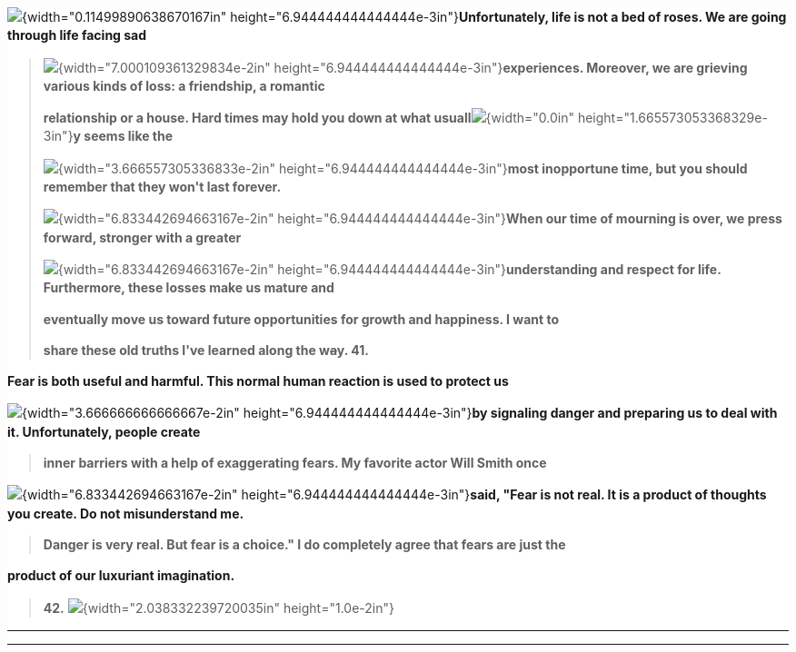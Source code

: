 ![](media/image82.jpeg){width="0.11499890638670167in"
height="6.944444444444444e-3in"}**Unfortunately, life is not a bed of
roses. We are going through life facing sad**

> ![](media/image83.jpeg){width="7.000109361329834e-2in"
> height="6.944444444444444e-3in"}**experiences. Moreover, we are
> grieving various kinds of loss: a friendship, a romantic**
>
> **relationship or a house. Hard times may hold you down at what
> usuall**![](media/image84.jpeg){width="0.0in"
> height="1.665573053368329e-3in"}**y seems like the**
>
> ![](media/image41.jpeg){width="3.666557305336833e-2in"
> height="6.944444444444444e-3in"}**most inopportune time, but you
> should remember that they won\'t last forever.**
>
> ![](media/image11.jpeg){width="6.833442694663167e-2in"
> height="6.944444444444444e-3in"}**When our time of mourning is over,
> we press forward, stronger with a greater**
>
> ![](media/image11.jpeg){width="6.833442694663167e-2in"
> height="6.944444444444444e-3in"}**understanding and respect for life.
> Furthermore, these losses make us mature and**
>
> **eventually move us toward future opportunities for growth and
> happiness. I want to**
>
> **share these old truths I\'ve learned along the w~~a~~y. 41.**

**Fear is both useful and harmful. This normal human reaction is used to
protect us**

![](media/image85.jpeg){width="3.666666666666667e-2in"
height="6.944444444444444e-3in"}**by signaling danger and preparing us
to deal with it. Unfortunately, people create**

> **inner barriers with a help of exaggerating fears. My favorite actor
> Will Smith once**

![](media/image11.jpeg){width="6.833442694663167e-2in"
height="6.944444444444444e-3in"}**said, \"Fear is not real. It is a
product of thoughts you create. Do not misunderstand me.**

> **Danger is very real. But fear is a choice.\" I do completely agree
> that fears are just the**

**product of our luxuriant imagination.**

> **42.** ![](media/image86.jpeg){width="2.038332239720035in"
> height="1.0e-2in"}

  -----------------------------------------------------------------------

  -----------------------------------------------------------------------
